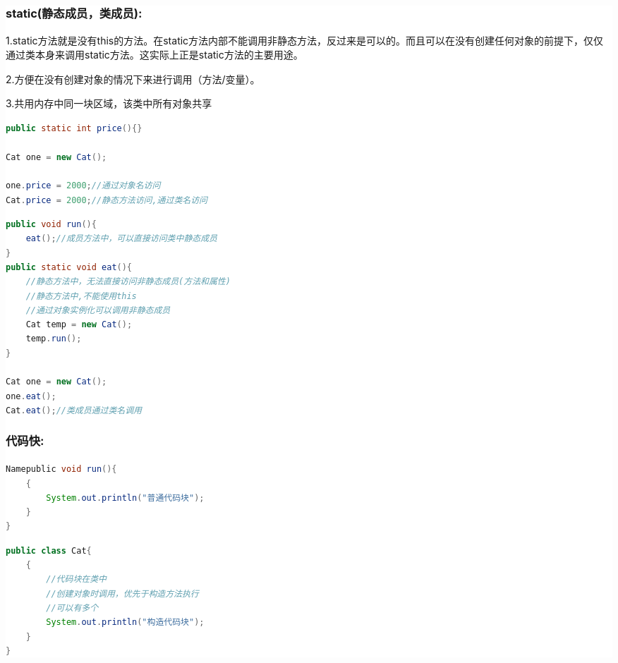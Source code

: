 ```java
```

### static(静态成员，类成员):

1.static方法就是没有this的方法。在static方法内部不能调用非静态方法，反过来是可以的。而且可以在没有创建任何对象的前提下，仅仅通过类本身来调用static方法。这实际上正是static方法的主要用途。

2.方便在没有创建对象的情况下来进行调用（方法/变量）。

3.共用内存中同一块区域，该类中所有对象共享

```java
public static int price(){}

Cat one = new Cat();

one.price = 2000;//通过对象名访问
Cat.price = 2000;//静态方法访问,通过类名访问
```

```java
public void run(){
    eat();//成员方法中，可以直接访问类中静态成员
}
public static void eat(){
    //静态方法中，无法直接访问非静态成员(方法和属性)
    //静态方法中,不能使用this
    //通过对象实例化可以调用非静态成员
    Cat temp = new Cat();
    temp.run();
}

Cat one = new Cat();
one.eat();
Cat.eat();//类成员通过类名调用
```

### 代码快:

```java
Namepublic void run(){
    {
        System.out.println("普通代码块");
    }
}

```

```java
public class Cat{
    {
        //代码块在类中
        //创建对象时调用，优先于构造方法执行
        //可以有多个
        System.out.println("构造代码块");
    }
}
```
